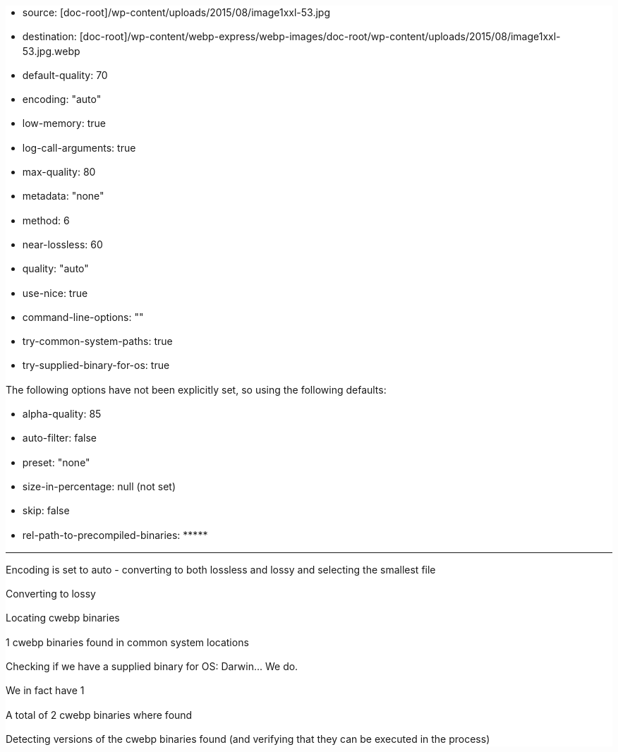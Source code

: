 - source: [doc-root]/wp-content/uploads/2015/08/image1xxl-53.jpg

- destination: [doc-root]/wp-content/webp-express/webp-images/doc-root/wp-content/uploads/2015/08/image1xxl-53.jpg.webp

- default-quality: 70

- encoding: "auto"

- low-memory: true

- log-call-arguments: true

- max-quality: 80

- metadata: "none"

- method: 6

- near-lossless: 60

- quality: "auto"

- use-nice: true

- command-line-options: ""

- try-common-system-paths: true

- try-supplied-binary-for-os: true


The following options have not been explicitly set, so using the following defaults:

- alpha-quality: 85

- auto-filter: false

- preset: "none"

- size-in-percentage: null (not set)

- skip: false

- rel-path-to-precompiled-binaries: *****

------------


Encoding is set to auto - converting to both lossless and lossy and selecting the smallest file


Converting to lossy

Locating cwebp binaries

1 cwebp binaries found in common system locations

Checking if we have a supplied binary for OS: Darwin... We do.

We in fact have 1

A total of 2 cwebp binaries where found

Detecting versions of the cwebp binaries found (and verifying that they can be executed in the process)
